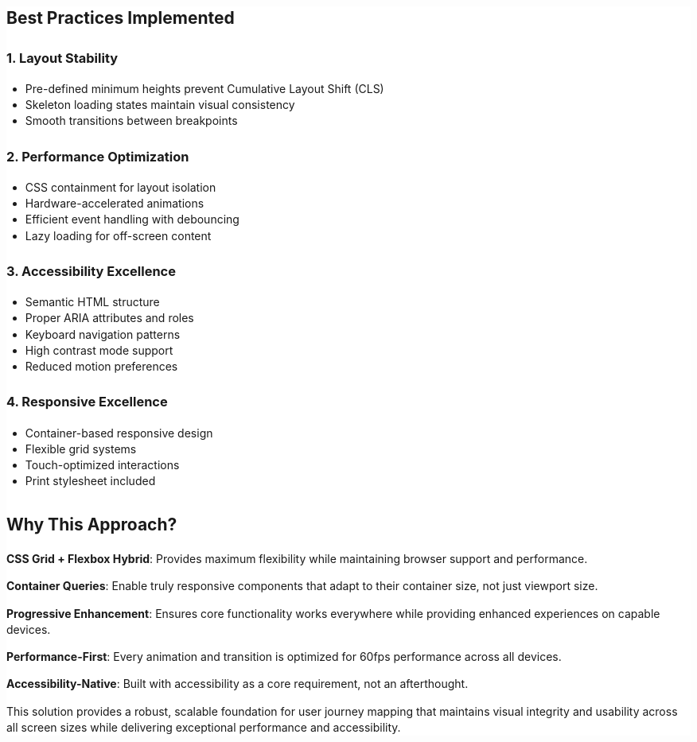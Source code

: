 ## Best Practices Implemented

### 1. **Layout Stability**
- Pre-defined minimum heights prevent Cumulative Layout Shift (CLS)
- Skeleton loading states maintain visual consistency
- Smooth transitions between breakpoints

### 2. **Performance Optimization**
- CSS containment for layout isolation
- Hardware-accelerated animations
- Efficient event handling with debouncing
- Lazy loading for off-screen content

### 3. **Accessibility Excellence**
- Semantic HTML structure
- Proper ARIA attributes and roles
- Keyboard navigation patterns
- High contrast mode support
- Reduced motion preferences

### 4. **Responsive Excellence**
- Container-based responsive design
- Flexible grid systems
- Touch-optimized interactions
- Print stylesheet included

## Why This Approach?

**CSS Grid + Flexbox Hybrid**: Provides maximum flexibility while maintaining browser support and performance.

**Container Queries**: Enable truly responsive components that adapt to their container size, not just viewport size.

**Progressive Enhancement**: Ensures core functionality works everywhere while providing enhanced experiences on capable devices.

**Performance-First**: Every animation and transition is optimized for 60fps performance across all devices.

**Accessibility-Native**: Built with accessibility as a core requirement, not an afterthought.

This solution provides a robust, scalable foundation for user journey mapping that maintains visual integrity and usability across all screen sizes while delivering exceptional performance and accessibility.